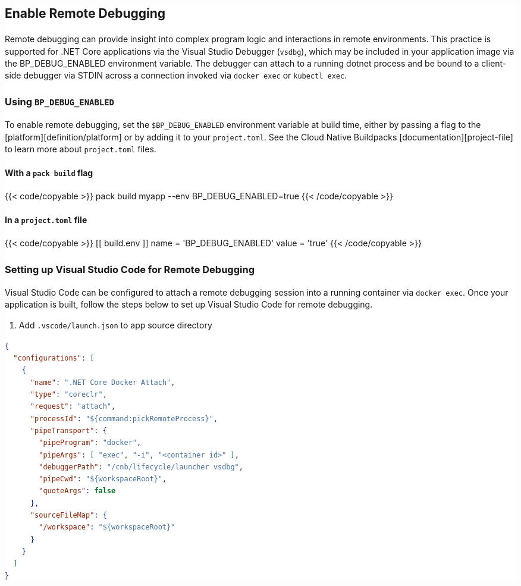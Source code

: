 ## Enable Remote Debugging

Remote debugging can provide insight into complex program logic and
interactions in remote environments. This practice is supported for .NET Core
applications via the Visual Studio Debugger (`vsdbg`), which may be included in
your application image via the BP_DEBUG_ENABLED environment variable. The
debugger can attach to a running dotnet process and be bound to a client-side
debugger via STDIN across a connection invoked via `docker exec` or `kubectl exec`.

### Using `BP_DEBUG_ENABLED`

To enable remote debugging, set the `$BP_DEBUG_ENABLED` environment
variable at build time, either by passing a flag to the
[platform][definition/platform] or by
adding it to your `project.toml`. See the Cloud Native Buildpacks
[documentation][project-file] to learn more about `project.toml` files.

#### With a `pack build` flag

{{< code/copyable >}}
pack build myapp --env BP_DEBUG_ENABLED=true
{{< /code/copyable >}}


#### In a `project.toml` file

{{< code/copyable >}}
[[ build.env ]]
  name = 'BP_DEBUG_ENABLED'
  value = 'true'
{{< /code/copyable >}}


### Setting up Visual Studio Code for Remote Debugging

Visual Studio Code can be configured to attach a remote debugging session into
a running container via `docker exec`. Once your application is built, follow the
steps below to set up Visual Studio Code for remote debugging.

1. Add `.vscode/launch.json` to app source directory


```json
{
  "configurations": [
    {
      "name": ".NET Core Docker Attach",
      "type": "coreclr",
      "request": "attach",
      "processId": "${command:pickRemoteProcess}",
      "pipeTransport": {
        "pipeProgram": "docker",
        "pipeArgs": [ "exec", "-i", "<container id>" ],
        "debuggerPath": "/cnb/lifecycle/launcher vsdbg",
        "pipeCwd": "${workspaceRoot}",
        "quoteArgs": false
      },
      "sourceFileMap": {
        "/workspace": "${workspaceRoot}"
      }
    }
  ]
}
```
